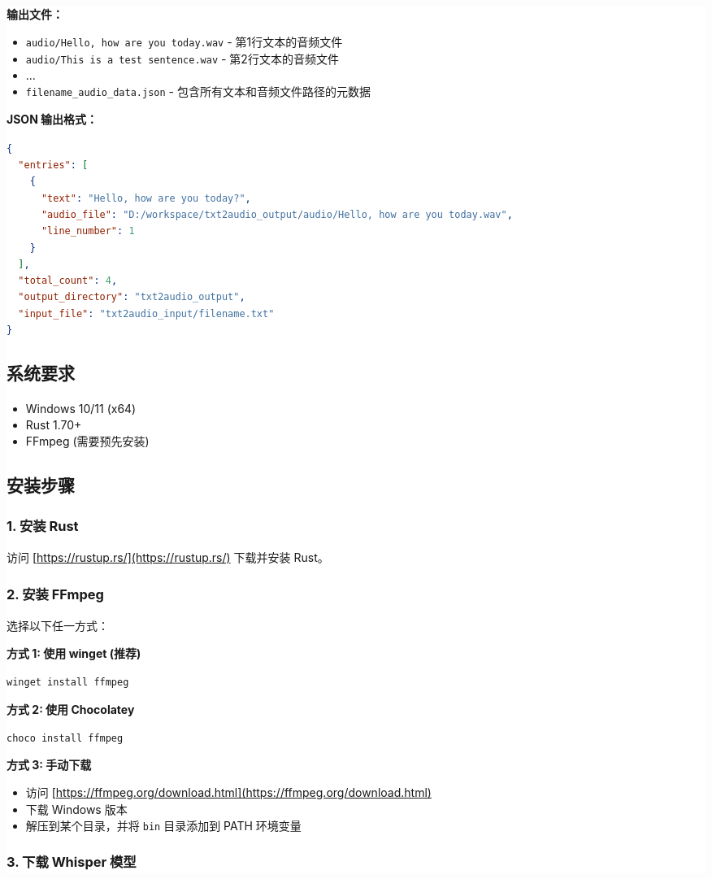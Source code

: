 **输出文件：**
- `audio/Hello, how are you today.wav` - 第1行文本的音频文件
- `audio/This is a test sentence.wav` - 第2行文本的音频文件
- ...
- `filename_audio_data.json` - 包含所有文本和音频文件路径的元数据

**JSON 输出格式：**
```json
{
  "entries": [
    {
      "text": "Hello, how are you today?",
      "audio_file": "D:/workspace/txt2audio_output/audio/Hello, how are you today.wav",
      "line_number": 1
    }
  ],
  "total_count": 4,
  "output_directory": "txt2audio_output",
  "input_file": "txt2audio_input/filename.txt"
}
```

## 系统要求

- Windows 10/11 (x64)
- Rust 1.70+ 
- FFmpeg (需要预先安装)

## 安装步骤

### 1. 安装 Rust

访问 [https://rustup.rs/](https://rustup.rs/) 下载并安装 Rust。

### 2. 安装 FFmpeg

选择以下任一方式：

**方式 1: 使用 winget (推荐)**
```powershell
winget install ffmpeg
```

**方式 2: 使用 Chocolatey**
```powershell
choco install ffmpeg
```

**方式 3: 手动下载**
- 访问 [https://ffmpeg.org/download.html](https://ffmpeg.org/download.html)
- 下载 Windows 版本
- 解压到某个目录，并将 `bin` 目录添加到 PATH 环境变量

### 3. 下载 Whisper 模型
